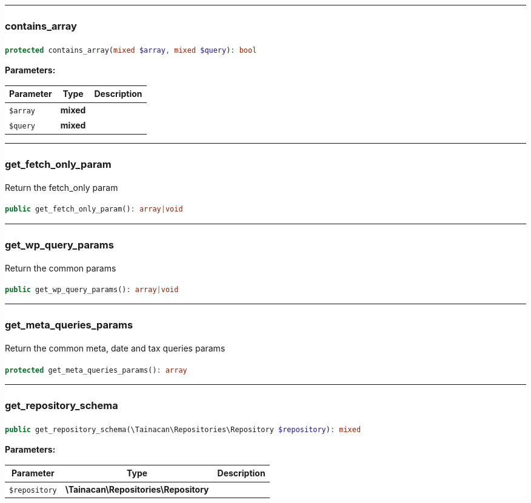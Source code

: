 ***

### contains_array

```php
protected contains_array(mixed $array, mixed $query): bool
```

**Parameters:**

| Parameter | Type      | Description |
|-----------|-----------|-------------|
| `$array`  | **mixed** |             |
| `$query`  | **mixed** |             |

***

### get_fetch_only_param

Return the fetch_only param

```php
public get_fetch_only_param(): array|void
```

***

### get_wp_query_params

Return the common params

```php
public get_wp_query_params(): array|void
```

***

### get_meta_queries_params

Return the common meta, date and tax queries params

```php
protected get_meta_queries_params(): array
```

***

### get_repository_schema

```php
public get_repository_schema(\Tainacan\Repositories\Repository $repository): mixed
```

**Parameters:**

| Parameter     | Type                                  | Description |
|---------------|---------------------------------------|-------------|
| `$repository` | **\Tainacan\Repositories\Repository** |             |
